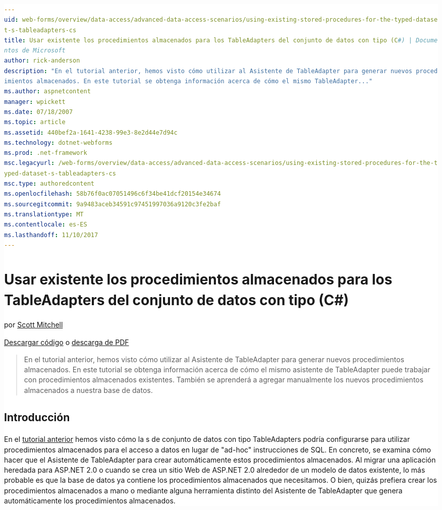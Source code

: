 ```yaml
---
uid: web-forms/overview/data-access/advanced-data-access-scenarios/using-existing-stored-procedures-for-the-typed-dataset-s-tableadapters-cs
title: Usar existente los procedimientos almacenados para los TableAdapters del conjunto de datos con tipo (C#) | Documentos de Microsoft
author: rick-anderson
description: "En el tutorial anterior, hemos visto cómo utilizar al Asistente de TableAdapter para generar nuevos procedimientos almacenados. En este tutorial se obtenga información acerca de cómo el mismo TableAdapter..."
ms.author: aspnetcontent
manager: wpickett
ms.date: 07/18/2007
ms.topic: article
ms.assetid: 440bef2a-1641-4238-99e3-8e2d44e7d94c
ms.technology: dotnet-webforms
ms.prod: .net-framework
msc.legacyurl: /web-forms/overview/data-access/advanced-data-access-scenarios/using-existing-stored-procedures-for-the-typed-dataset-s-tableadapters-cs
msc.type: authoredcontent
ms.openlocfilehash: 58b76f0ac07051496c6f34be41dcf20154e34674
ms.sourcegitcommit: 9a9483aceb34591c97451997036a9120c3fe2baf
ms.translationtype: MT
ms.contentlocale: es-ES
ms.lasthandoff: 11/10/2017
---
```

<a name="using-existing-stored-procedures-for-the-typed-datasets-tableadapters-c"></a>Usar existente los procedimientos almacenados para los TableAdapters del conjunto de datos con tipo (C#)
====================
por [Scott Mitchell](https://twitter.com/ScottOnWriting)

[Descargar código](http://download.microsoft.com/download/3/9/f/39f92b37-e92e-4ab3-909e-b4ef23d01aa3/ASPNET_Data_Tutorial_68_CS.zip) o [descarga de PDF](using-existing-stored-procedures-for-the-typed-dataset-s-tableadapters-cs/_static/datatutorial68cs1.pdf)

> En el tutorial anterior, hemos visto cómo utilizar al Asistente de TableAdapter para generar nuevos procedimientos almacenados. En este tutorial se obtenga información acerca de cómo el mismo asistente de TableAdapter puede trabajar con procedimientos almacenados existentes. También se aprenderá a agregar manualmente los nuevos procedimientos almacenados a nuestra base de datos.


## <a name="introduction"></a>Introducción

En el [tutorial anterior](creating-new-stored-procedures-for-the-typed-dataset-s-tableadapters-cs.md) hemos visto cómo la s de conjunto de datos con tipo TableAdapters podría configurarse para utilizar procedimientos almacenados para el acceso a datos en lugar de "ad-hoc" instrucciones de SQL. En concreto, se examina cómo hacer que el Asistente de TableAdapter para crear automáticamente estos procedimientos almacenados. Al migrar una aplicación heredada para ASP.NET 2.0 o cuando se crea un sitio Web de ASP.NET 2.0 alrededor de un modelo de datos existente, lo más probable es que la base de datos ya contiene los procedimientos almacenados que necesitamos. O bien, quizás prefiera crear los procedimientos almacenados a mano o mediante alguna herramienta distinto del Asistente de TableAdapter que genera automáticamente los procedimientos almacenados.
